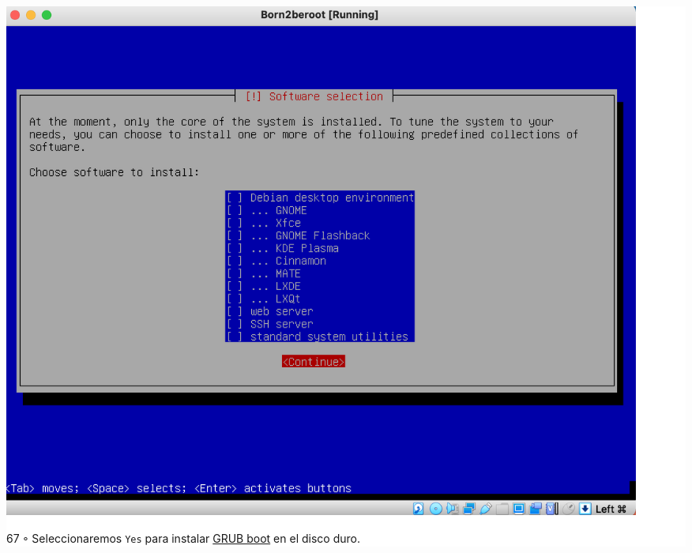 <img width="797" alt="Captura225" src="imgReadme/img225.png">

67 ◦ Seleccionaremos ```Yes``` para instalar [GRUB boot](https://es.wikipedia.org/wiki/GNU_GRUB) en el disco duro.
